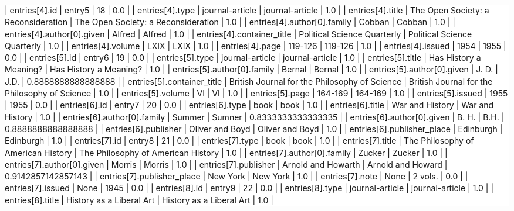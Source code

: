 | entries[4].id | entry5 | 18 | 0.0 |
| entries[4].type | journal-article | journal-article | 1.0 |
| entries[4].title | The Open Society: a Reconsideration | The Open Society: a Reconsideration | 1.0 |
| entries[4].author[0].family | Cobban | Cobban | 1.0 |
| entries[4].author[0].given | Alfred | Alfred | 1.0 |
| entries[4].container_title | Political Science Quarterly | Political Science Quarterly | 1.0 |
| entries[4].volume | LXIX | LXIX | 1.0 |
| entries[4].page | 119-126 | 119-126 | 1.0 |
| entries[4].issued | 1954 | 1955 | 0.0 |
| entries[5].id | entry6 | 19 | 0.0 |
| entries[5].type | journal-article | journal-article | 1.0 |
| entries[5].title | Has History a Meaning? | Has History a Meaning? | 1.0 |
| entries[5].author[0].family | Bernal | Bernal | 1.0 |
| entries[5].author[0].given | J. D. | J.D. | 0.8888888888888888 |
| entries[5].container_title | British Journal for the Philosophy of Science | British Journal for the Philosophy of Science | 1.0 |
| entries[5].volume | VI | VI | 1.0 |
| entries[5].page | 164-169 | 164-169 | 1.0 |
| entries[5].issued | 1955 | 1955 | 0.0 |
| entries[6].id | entry7 | 20 | 0.0 |
| entries[6].type | book | book | 1.0 |
| entries[6].title | War and History | War and History | 1.0 |
| entries[6].author[0].family | Summer | Sumner | 0.8333333333333335 |
| entries[6].author[0].given | B. H. | B.H. | 0.8888888888888888 |
| entries[6].publisher | Oliver and Boyd | Oliver and Boyd | 1.0 |
| entries[6].publisher_place | Edinburgh | Edinburgh | 1.0 |
| entries[7].id | entry8 | 21 | 0.0 |
| entries[7].type | book | book | 1.0 |
| entries[7].title | The Philosophy of American History | The Philosophy of American History | 1.0 |
| entries[7].author[0].family | Zucker | Zucker | 1.0 |
| entries[7].author[0].given | Morris | Morris | 1.0 |
| entries[7].publisher | Arnold and Howarth | Arnold and Howard | 0.9142857142857143 |
| entries[7].publisher_place | New York | New York | 1.0 |
| entries[7].note | None | 2 vols. | 0.0 |
| entries[7].issued | None | 1945 | 0.0 |
| entries[8].id | entry9 | 22 | 0.0 |
| entries[8].type | journal-article | journal-article | 1.0 |
| entries[8].title | History as a Liberal Art | History as a Liberal Art | 1.0 |